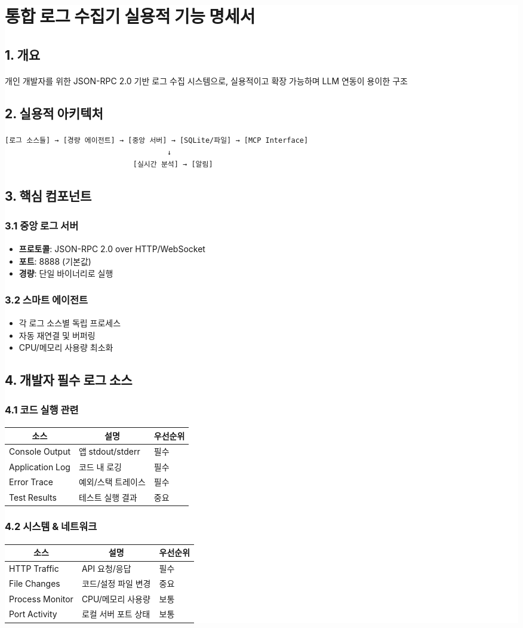# 통합 로그 수집기 실용적 기능 명세서

## 1. 개요
개인 개발자를 위한 JSON-RPC 2.0 기반 로그 수집 시스템으로, 실용적이고 확장 가능하며 LLM 연동이 용이한 구조

## 2. 실용적 아키텍처
```
[로그 소스들] → [경량 에이전트] → [중앙 서버] → [SQLite/파일] → [MCP Interface]
                                      ↓
                              [실시간 분석] → [알림]
```

## 3. 핵심 컴포넌트

### 3.1 중앙 로그 서버
- **프로토콜**: JSON-RPC 2.0 over HTTP/WebSocket
- **포트**: 8888 (기본값)
- **경량**: 단일 바이너리로 실행

### 3.2 스마트 에이전트
- 각 로그 소스별 독립 프로세스
- 자동 재연결 및 버퍼링
- CPU/메모리 사용량 최소화

## 4. 개발자 필수 로그 소스

### 4.1 코드 실행 관련
| 소스 | 설명 | 우선순위 |
|------|------|----------|
| Console Output | 앱 stdout/stderr | 필수 |
| Application Log | 코드 내 로깅 | 필수 |
| Error Trace | 예외/스택 트레이스 | 필수 |
| Test Results | 테스트 실행 결과 | 중요 |

### 4.2 시스템 & 네트워크
| 소스 | 설명 | 우선순위 |
|------|------|----------|
| HTTP Traffic | API 요청/응답 | 필수 |
| File Changes | 코드/설정 파일 변경 | 중요 |
| Process Monitor | CPU/메모리 사용량 | 보통 |
| Port Activity | 로컬 서버 포트 상태 | 보통 |
